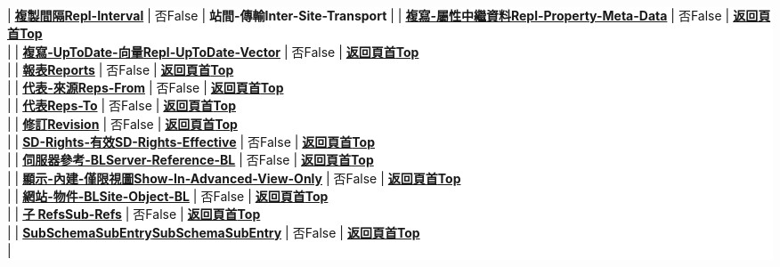 | [<span data-ttu-id="249ef-307">**複製間隔**</span><span class="sxs-lookup"><span data-stu-id="249ef-307">**Repl-Interval**</span></span>](a-replinterval.md)                                   | <span data-ttu-id="249ef-308">否</span><span class="sxs-lookup"><span data-stu-id="249ef-308">False</span></span>     | <span data-ttu-id="249ef-309">**站間-傳輸**</span><span class="sxs-lookup"><span data-stu-id="249ef-309">**Inter-Site-Transport**</span></span>        |
| [<span data-ttu-id="249ef-310">**複寫-屬性中繼資料**</span><span class="sxs-lookup"><span data-stu-id="249ef-310">**Repl-Property-Meta-Data**</span></span>](a-replpropertymetadata.md)                 | <span data-ttu-id="249ef-311">否</span><span class="sxs-lookup"><span data-stu-id="249ef-311">False</span></span>     | [<span data-ttu-id="249ef-312">**返回頁首**</span><span class="sxs-lookup"><span data-stu-id="249ef-312">**Top**</span></span>](c-top.md)<br/> |
| [<span data-ttu-id="249ef-313">**複寫-UpToDate-向量**</span><span class="sxs-lookup"><span data-stu-id="249ef-313">**Repl-UpToDate-Vector**</span></span>](a-repluptodatevector.md)                      | <span data-ttu-id="249ef-314">否</span><span class="sxs-lookup"><span data-stu-id="249ef-314">False</span></span>     | [<span data-ttu-id="249ef-315">**返回頁首**</span><span class="sxs-lookup"><span data-stu-id="249ef-315">**Top**</span></span>](c-top.md)<br/> |
| [<span data-ttu-id="249ef-316">**報表**</span><span class="sxs-lookup"><span data-stu-id="249ef-316">**Reports**</span></span>](a-directreports.md)                                        | <span data-ttu-id="249ef-317">否</span><span class="sxs-lookup"><span data-stu-id="249ef-317">False</span></span>     | [<span data-ttu-id="249ef-318">**返回頁首**</span><span class="sxs-lookup"><span data-stu-id="249ef-318">**Top**</span></span>](c-top.md)<br/> |
| [<span data-ttu-id="249ef-319">**代表-來源**</span><span class="sxs-lookup"><span data-stu-id="249ef-319">**Reps-From**</span></span>](a-repsfrom.md)                                           | <span data-ttu-id="249ef-320">否</span><span class="sxs-lookup"><span data-stu-id="249ef-320">False</span></span>     | [<span data-ttu-id="249ef-321">**返回頁首**</span><span class="sxs-lookup"><span data-stu-id="249ef-321">**Top**</span></span>](c-top.md)<br/> |
| [<span data-ttu-id="249ef-322">**代表**</span><span class="sxs-lookup"><span data-stu-id="249ef-322">**Reps-To**</span></span>](a-repsto.md)                                               | <span data-ttu-id="249ef-323">否</span><span class="sxs-lookup"><span data-stu-id="249ef-323">False</span></span>     | [<span data-ttu-id="249ef-324">**返回頁首**</span><span class="sxs-lookup"><span data-stu-id="249ef-324">**Top**</span></span>](c-top.md)<br/> |
| [<span data-ttu-id="249ef-325">**修訂**</span><span class="sxs-lookup"><span data-stu-id="249ef-325">**Revision**</span></span>](a-revision.md)                                            | <span data-ttu-id="249ef-326">否</span><span class="sxs-lookup"><span data-stu-id="249ef-326">False</span></span>     | [<span data-ttu-id="249ef-327">**返回頁首**</span><span class="sxs-lookup"><span data-stu-id="249ef-327">**Top**</span></span>](c-top.md)<br/> |
| [<span data-ttu-id="249ef-328">**SD-Rights-有效**</span><span class="sxs-lookup"><span data-stu-id="249ef-328">**SD-Rights-Effective**</span></span>](a-sdrightseffective.md)                        | <span data-ttu-id="249ef-329">否</span><span class="sxs-lookup"><span data-stu-id="249ef-329">False</span></span>     | [<span data-ttu-id="249ef-330">**返回頁首**</span><span class="sxs-lookup"><span data-stu-id="249ef-330">**Top**</span></span>](c-top.md)<br/> |
| [<span data-ttu-id="249ef-331">**伺服器參考-BL**</span><span class="sxs-lookup"><span data-stu-id="249ef-331">**Server-Reference-BL**</span></span>](a-serverreferencebl.md)                        | <span data-ttu-id="249ef-332">否</span><span class="sxs-lookup"><span data-stu-id="249ef-332">False</span></span>     | [<span data-ttu-id="249ef-333">**返回頁首**</span><span class="sxs-lookup"><span data-stu-id="249ef-333">**Top**</span></span>](c-top.md)<br/> |
| [<span data-ttu-id="249ef-334">**顯示-內建-僅限視圖**</span><span class="sxs-lookup"><span data-stu-id="249ef-334">**Show-In-Advanced-View-Only**</span></span>](a-showinadvancedviewonly.md)            | <span data-ttu-id="249ef-335">否</span><span class="sxs-lookup"><span data-stu-id="249ef-335">False</span></span>     | [<span data-ttu-id="249ef-336">**返回頁首**</span><span class="sxs-lookup"><span data-stu-id="249ef-336">**Top**</span></span>](c-top.md)<br/> |
| [<span data-ttu-id="249ef-337">**網站-物件-BL**</span><span class="sxs-lookup"><span data-stu-id="249ef-337">**Site-Object-BL**</span></span>](a-siteobjectbl.md)                                  | <span data-ttu-id="249ef-338">否</span><span class="sxs-lookup"><span data-stu-id="249ef-338">False</span></span>     | [<span data-ttu-id="249ef-339">**返回頁首**</span><span class="sxs-lookup"><span data-stu-id="249ef-339">**Top**</span></span>](c-top.md)<br/> |
| [<span data-ttu-id="249ef-340">**子 Refs**</span><span class="sxs-lookup"><span data-stu-id="249ef-340">**Sub-Refs**</span></span>](a-subrefs.md)                                             | <span data-ttu-id="249ef-341">否</span><span class="sxs-lookup"><span data-stu-id="249ef-341">False</span></span>     | [<span data-ttu-id="249ef-342">**返回頁首**</span><span class="sxs-lookup"><span data-stu-id="249ef-342">**Top**</span></span>](c-top.md)<br/> |
| [<span data-ttu-id="249ef-343">**SubSchemaSubEntry**</span><span class="sxs-lookup"><span data-stu-id="249ef-343">**SubSchemaSubEntry**</span></span>](a-subschemasubentry.md)                          | <span data-ttu-id="249ef-344">否</span><span class="sxs-lookup"><span data-stu-id="249ef-344">False</span></span>     | [<span data-ttu-id="249ef-345">**返回頁首**</span><span class="sxs-lookup"><span data-stu-id="249ef-345">**Top**</span></span>](c-top.md)<br/> |